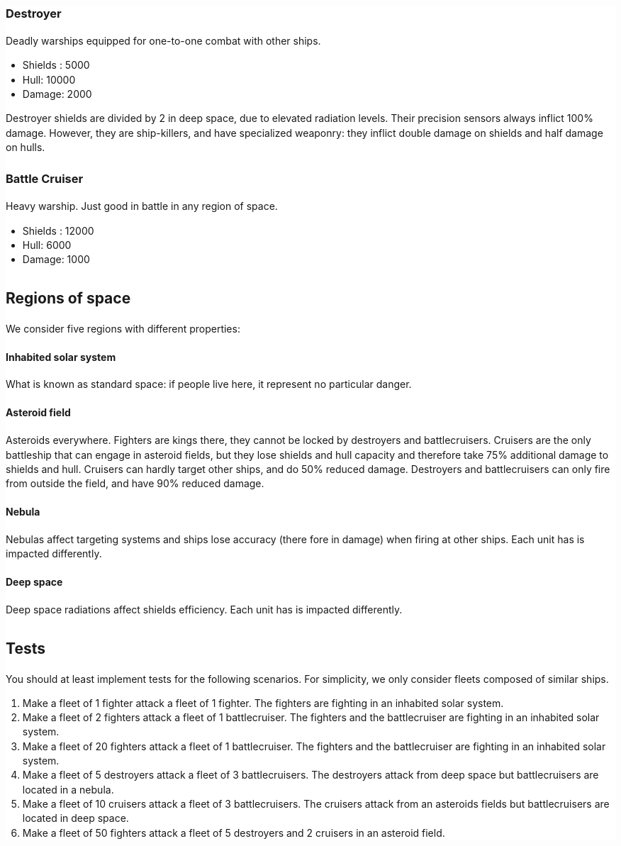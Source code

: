 ### Destroyer

Deadly warships equipped for one-to-one combat with other ships.

- Shields : 5000
- Hull: 10000
- Damage: 2000

Destroyer shields are divided by 2 in deep space, due to elevated radiation levels.
Their precision sensors always inflict 100% damage.
However, they are ship-killers, and have specialized weaponry: they inflict double damage on shields and half damage on hulls.

### Battle Cruiser
Heavy warship. Just good in battle in any region of space.

- Shields : 12000
- Hull: 6000
- Damage: 1000


## Regions of space

We consider five regions with different properties:

#### Inhabited solar system
What is known as standard space: if people live here, it represent no particular danger.

#### Asteroid field
Asteroids everywhere.
Fighters are kings there, they cannot be locked by destroyers and battlecruisers.
Cruisers are the only battleship that can engage in asteroid fields, but they lose shields and hull capacity and therefore take 75% additional damage to shields and hull.
Cruisers can hardly target other ships, and do 50% reduced damage.
Destroyers and battlecruisers can only fire from outside the field, and have 90% reduced damage.

#### Nebula

Nebulas affect targeting systems and ships lose accuracy (there fore in damage) when firing at other ships. 
Each unit has is impacted differently.

#### Deep space

Deep space radiations affect shields efficiency. 
Each unit has is impacted differently.

## Tests

You should at least implement tests for the following scenarios. 
For simplicity, we only consider fleets composed of similar ships.

1) Make a fleet of 1 fighter attack a fleet of 1 fighter.
The fighters are fighting in an inhabited solar system.
2) Make a fleet of 2 fighters attack a fleet of 1 battlecruiser.
The fighters and the battlecruiser are fighting in an inhabited solar system.
3) Make a fleet of 20 fighters attack a fleet of 1 battlecruiser.
The fighters and the battlecruiser are fighting in an inhabited solar system.
4) Make a fleet of 5 destroyers attack a fleet of 3 battlecruisers.
The destroyers attack from deep space but battlecruisers are located in a nebula.
5) Make a fleet of 10 cruisers attack a fleet of 3 battlecruisers.
The cruisers attack from an asteroids fields but battlecruisers are located in deep space.
6) Make a fleet of 50 fighters attack a fleet of 5 destroyers and 2 cruisers in an asteroid field.
